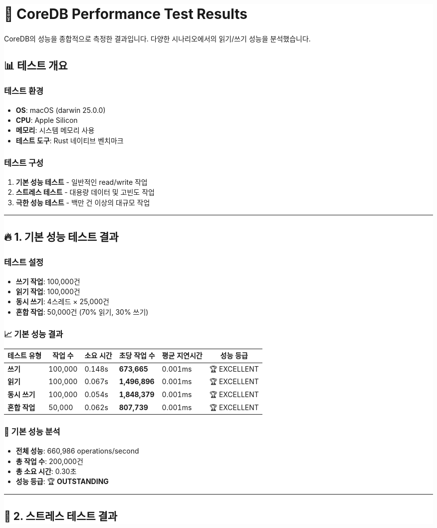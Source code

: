 # 🚀 CoreDB Performance Test Results

CoreDB의 성능을 종합적으로 측정한 결과입니다. 다양한 시나리오에서의 읽기/쓰기 성능을 분석했습니다.

## 📊 테스트 개요

### 테스트 환경
- **OS**: macOS (darwin 25.0.0)
- **CPU**: Apple Silicon
- **메모리**: 시스템 메모리 사용
- **테스트 도구**: Rust 네이티브 벤치마크

### 테스트 구성
1. **기본 성능 테스트** - 일반적인 read/write 작업
2. **스트레스 테스트** - 대용량 데이터 및 고빈도 작업
3. **극한 성능 테스트** - 백만 건 이상의 대규모 작업

---

## 🔥 1. 기본 성능 테스트 결과

### 테스트 설정
- **쓰기 작업**: 100,000건
- **읽기 작업**: 100,000건
- **동시 쓰기**: 4스레드 × 25,000건
- **혼합 작업**: 50,000건 (70% 읽기, 30% 쓰기)

### 📈 기본 성능 결과

| 테스트 유형 | 작업 수 | 소요 시간 | 초당 작업 수 | 평균 지연시간 | 성능 등급 |
|------------|---------|-----------|-------------|--------------|-----------|
| **쓰기** | 100,000 | 0.148s | **673,665** | 0.001ms | 🏆 EXCELLENT |
| **읽기** | 100,000 | 0.067s | **1,496,896** | 0.001ms | 🏆 EXCELLENT |
| **동시 쓰기** | 100,000 | 0.054s | **1,848,379** | 0.001ms | 🏆 EXCELLENT |
| **혼합 작업** | 50,000 | 0.062s | **807,739** | 0.001ms | 🏆 EXCELLENT |

### 🎯 기본 성능 분석
- **전체 성능**: 660,986 operations/second
- **총 작업 수**: 200,000건
- **총 소요 시간**: 0.30초
- **성능 등급**: 🏆 **OUTSTANDING**

---

## 💪 2. 스트레스 테스트 결과
